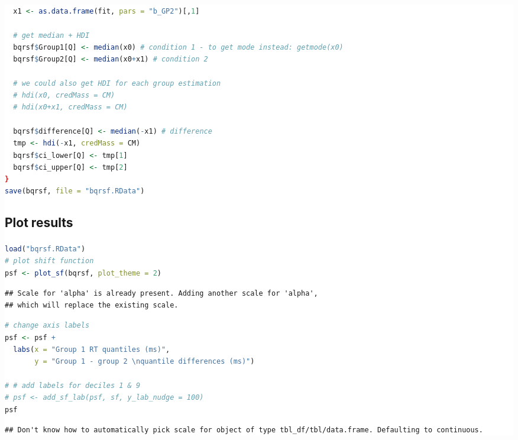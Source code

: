 ``` r
  x1 <- as.data.frame(fit, pars = "b_GP2")[,1]
  
  # get median + HDI
  bqrsf$Group1[Q] <- median(x0) # condition 1 - to get mode instead: getmode(x0)
  bqrsf$Group2[Q] <- median(x0+x1) # condition 2
  
  # we could also get HDI for each group estimation
  # hdi(x0, credMass = CM) 
  # hdi(x0+x1, credMass = CM)
  
  bqrsf$difference[Q] <- median(-x1) # difference
  tmp <- hdi(-x1, credMass = CM)
  bqrsf$ci_lower[Q] <- tmp[1]
  bqrsf$ci_upper[Q] <- tmp[2]
}
save(bqrsf, file = "bqrsf.RData")
```

Plot results
------------

``` r
load("bqrsf.RData")
# plot shift function
psf <- plot_sf(bqrsf, plot_theme = 2)
```

    ## Scale for 'alpha' is already present. Adding another scale for 'alpha',
    ## which will replace the existing scale.

``` r
# change axis labels
psf <- psf +
  labs(x = "Group 1 RT quantiles (ms)",
       y = "Group 1 - group 2 \nquantile differences (ms)")

# # add labels for deciles 1 & 9
# psf <- add_sf_lab(psf, sf, y_lab_nudge = 100)
psf
```

    ## Don't know how to automatically pick scale for object of type tbl_df/tbl/data.frame. Defaulting to continuous.
